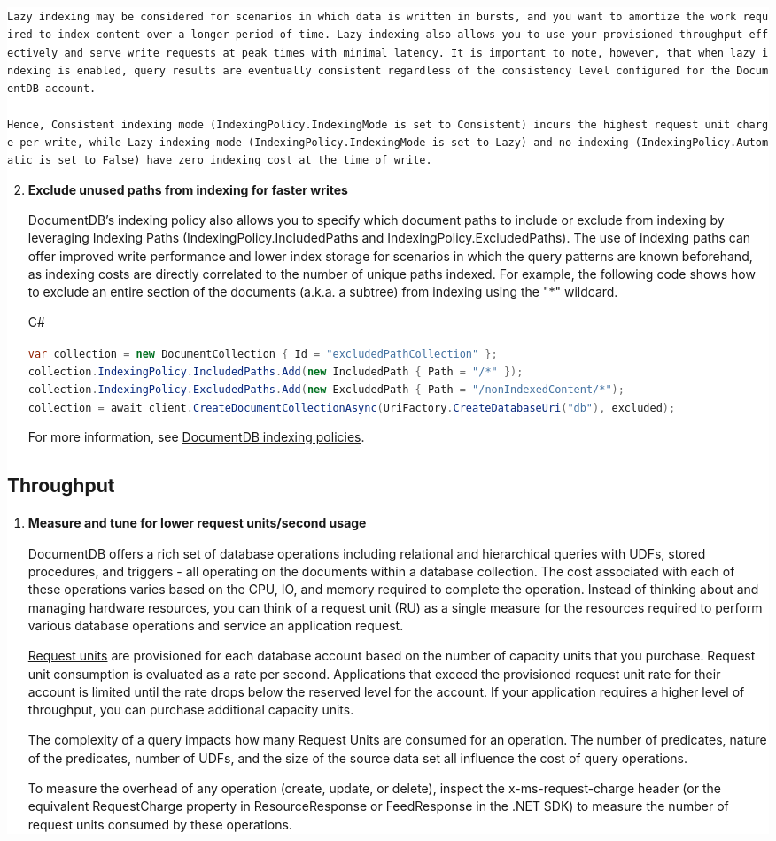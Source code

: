     Lazy indexing may be considered for scenarios in which data is written in bursts, and you want to amortize the work required to index content over a longer period of time. Lazy indexing also allows you to use your provisioned throughput effectively and serve write requests at peak times with minimal latency. It is important to note, however, that when lazy indexing is enabled, query results are eventually consistent regardless of the consistency level configured for the DocumentDB account.

    Hence, Consistent indexing mode (IndexingPolicy.IndexingMode is set to Consistent) incurs the highest request unit charge per write, while Lazy indexing mode (IndexingPolicy.IndexingMode is set to Lazy) and no indexing (IndexingPolicy.Automatic is set to False) have zero indexing cost at the time of write.
2. **Exclude unused paths from indexing for faster writes**

    DocumentDB’s indexing policy also allows you to specify which document paths to include or exclude from indexing by leveraging Indexing Paths (IndexingPolicy.IncludedPaths and IndexingPolicy.ExcludedPaths). The use of indexing paths can offer improved write performance and lower index storage for scenarios in which the query patterns are known beforehand, as indexing costs are directly correlated to the number of unique paths indexed.  For example, the following code shows how to exclude an entire section of the documents (a.k.a. a subtree) from indexing using the "*" wildcard.

    C#

    ```C#
    var collection = new DocumentCollection { Id = "excludedPathCollection" };
    collection.IndexingPolicy.IncludedPaths.Add(new IncludedPath { Path = "/*" });
    collection.IndexingPolicy.ExcludedPaths.Add(new ExcludedPath { Path = "/nonIndexedContent/*");
    collection = await client.CreateDocumentCollectionAsync(UriFactory.CreateDatabaseUri("db"), excluded);
    ```

    For more information, see [DocumentDB indexing policies](./documentdb-indexing-policies.md).

## Throughput

1. **Measure and tune for lower request units/second usage** <a id="measure-rus"></a>

    DocumentDB offers a rich set of database operations including relational and hierarchical queries with UDFs, stored procedures, and triggers - all operating on the documents within a database collection. The cost associated with each of these operations varies based on the CPU, IO, and memory required to complete the operation. Instead of thinking about and managing hardware resources, you can think of a request unit (RU) as a single measure for the resources required to perform various database operations and service an application request.

    [Request units](./documentdb-request-units.md) are provisioned for each database account based on the number of capacity units that you purchase. Request unit consumption is evaluated as a rate per second. Applications that exceed the provisioned request unit rate for their account is limited until the rate drops below the reserved level for the account. If your application requires a higher level of throughput, you can purchase additional capacity units.

    The complexity of a query impacts how many Request Units are consumed for an operation. The number of predicates, nature of the predicates, number of UDFs, and the size of the source data set all influence the cost of query operations.

    To measure the overhead of any operation (create, update, or delete), inspect the x-ms-request-charge header (or the equivalent RequestCharge property in ResourceResponse<T> or FeedResponse<T> in the .NET SDK) to measure the number of request units consumed by these operations.
